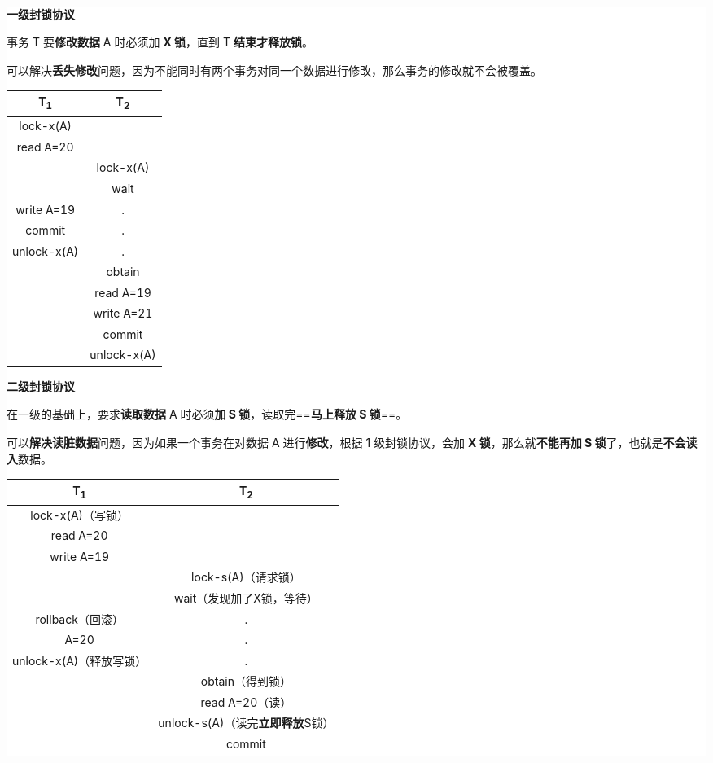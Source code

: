 **一级封锁协议**

事务 T 要**修改数据** A 时必须加 **X 锁**，直到 T **结束才释放锁**。

可以解决**丢失修改**问题，因为不能同时有两个事务对同一个数据进行修改，那么事务的修改就不会被覆盖。

| T<sub>1</sub> | T<sub>2</sub> |
| :-----------: | :-----------: |
|   lock-x(A)   |               |
|   read A=20   |               |
|               |   lock-x(A)   |
|               |     wait      |
|  write A=19   |       .       |
|    commit     |       .       |
|  unlock-x(A)  |       .       |
|               |    obtain     |
|               |   read A=19   |
|               |  write A=21   |
|               |    commit     |
|               |  unlock-x(A)  |

**二级封锁协议** 

在一级的基础上，要求**读取数据** A 时必须**加 S 锁**，读取完==**马上释放 S 锁**==。

可以**解决读脏数据**问题，因为如果一个事务在对数据 A 进行**修改**，根据 1 级封锁协议，会加 **X 锁**，那么就**不能再加 S 锁**了，也就是**不会读入**数据。

|      T<sub>1</sub>      |           T<sub>2</sub>            |
| :---------------------: | :--------------------------------: |
|    lock-x(A)（写锁）    |                                    |
|        read A=20        |                                    |
|       write A=19        |                                    |
|                         |        lock-s(A)（请求锁）         |
|                         |     wait（发现加了X锁，等待）      |
|    rollback（回滚）     |                 .                  |
|          A=20           |                 .                  |
| unlock-x(A)（释放写锁） |                 .                  |
|                         |          obtain（得到锁）          |
|                         |          read A=20（读）           |
|                         | unlock-s(A)（读完**立即释放**S锁） |
|                         |               commit               |
